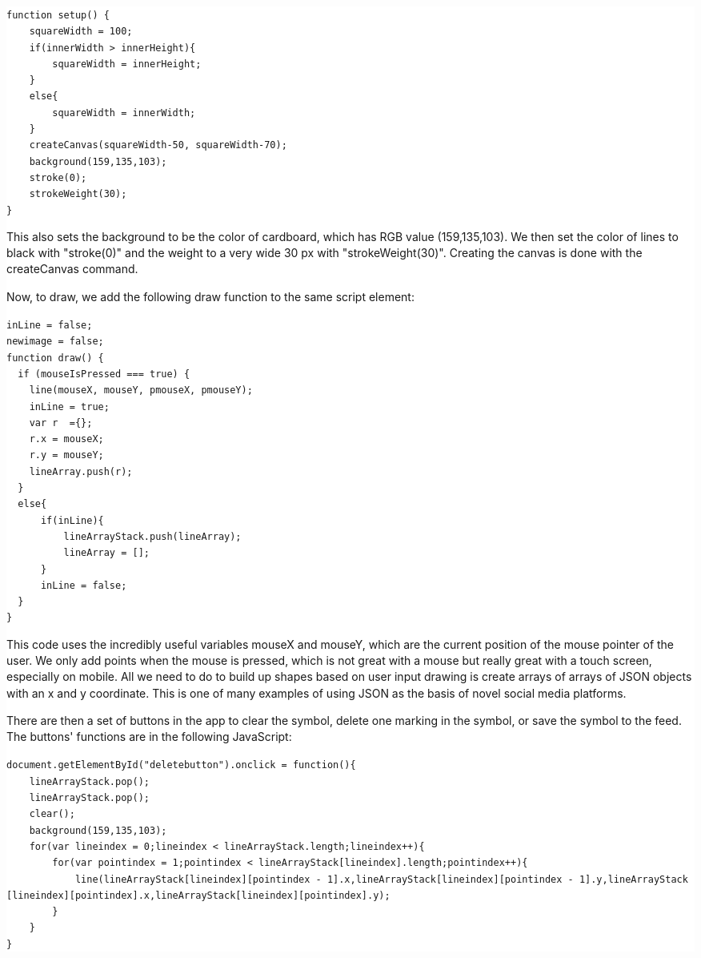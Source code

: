 ```
function setup() {
    squareWidth = 100;
    if(innerWidth > innerHeight){
        squareWidth = innerHeight;
    }
    else{
        squareWidth = innerWidth;
    }
    createCanvas(squareWidth-50, squareWidth-70);
    background(159,135,103);
    stroke(0);
    strokeWeight(30);
}
```

This also sets the background to be the color of cardboard, which has RGB value (159,135,103).  We then set the color of lines to black with "stroke(0)" and the weight to a very wide 30 px with "strokeWeight(30)".  Creating the canvas is done with the createCanvas command.

Now, to draw, we add the following draw function to the same script element:

```
inLine = false;
newimage = false;
function draw() {
  if (mouseIsPressed === true) {
    line(mouseX, mouseY, pmouseX, pmouseY);
    inLine = true;
    var r  ={};
    r.x = mouseX;
    r.y = mouseY;
    lineArray.push(r);
  }
  else{
      if(inLine){
          lineArrayStack.push(lineArray);
          lineArray = [];
      }
      inLine = false;
  }
}
```

This code uses the incredibly useful variables mouseX and mouseY, which are the current position of the mouse pointer of the user.  We only add points when the mouse is pressed, which is not great with a mouse but really great with a touch screen, especially on mobile. All we need to do to build up shapes based on user input drawing is create arrays of arrays of JSON objects with an x and y coordinate.  This is one of many examples of using JSON as the basis of novel social media platforms.

There are then a set of buttons in the app to clear the symbol, delete one marking in the symbol, or save the symbol to the feed. The buttons' functions are in the following JavaScript:

```
document.getElementById("deletebutton").onclick = function(){
    lineArrayStack.pop();
    lineArrayStack.pop();
    clear();
    background(159,135,103);
    for(var lineindex = 0;lineindex < lineArrayStack.length;lineindex++){
        for(var pointindex = 1;pointindex < lineArrayStack[lineindex].length;pointindex++){
            line(lineArrayStack[lineindex][pointindex - 1].x,lineArrayStack[lineindex][pointindex - 1].y,lineArrayStack[lineindex][pointindex].x,lineArrayStack[lineindex][pointindex].y);
        }
    }
}

```